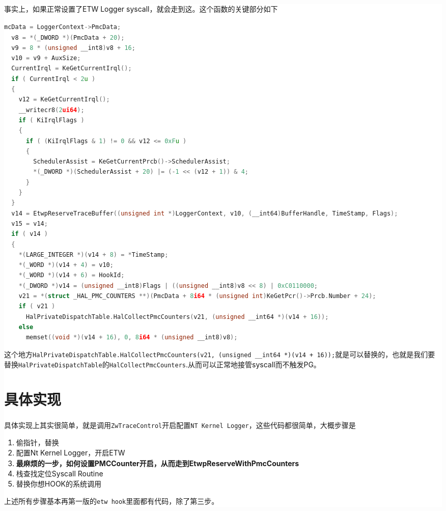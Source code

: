事实上，如果正常设置了ETW Logger syscall，就会走到这。这个函数的关键部分如下

```C++
mcData = LoggerContext->PmcData;
  v8 = *(_DWORD *)(PmcData + 20);
  v9 = 8 * (unsigned __int8)v8 + 16;
  v10 = v9 + AuxSize;
  CurrentIrql = KeGetCurrentIrql();
  if ( CurrentIrql < 2u )
  {
    v12 = KeGetCurrentIrql();
    __writecr8(2ui64);
    if ( KiIrqlFlags )
    {
      if ( (KiIrqlFlags & 1) != 0 && v12 <= 0xFu )
      {
        SchedulerAssist = KeGetCurrentPrcb()->SchedulerAssist;
        *(_DWORD *)(SchedulerAssist + 20) |= (-1 << (v12 + 1)) & 4;
      }
    }
  }
  v14 = EtwpReserveTraceBuffer((unsigned int *)LoggerContext, v10, (__int64)BufferHandle, TimeStamp, Flags);
  v15 = v14;
  if ( v14 )
  {
    *(LARGE_INTEGER *)(v14 + 8) = *TimeStamp;
    *(_WORD *)(v14 + 4) = v10;
    *(_WORD *)(v14 + 6) = HookId;
    *(_DWORD *)v14 = (unsigned __int8)Flags | ((unsigned __int8)v8 << 8) | 0xC0110000;
    v21 = *(struct _HAL_PMC_COUNTERS **)(PmcData + 8i64 * (unsigned int)KeGetPcr()->Prcb.Number + 24);
    if ( v21 )
      HalPrivateDispatchTable.HalCollectPmcCounters(v21, (unsigned __int64 *)(v14 + 16));
    else
      memset((void *)(v14 + 16), 0, 8i64 * (unsigned __int8)v8);
```

这个地方`HalPrivateDispatchTable.HalCollectPmcCounters(v21, (unsigned __int64 *)(v14 + 16));`就是可以替换的，也就是我们要替换`HalPrivateDispatchTable`的`HalCollectPmcCounters`.从而可以正常地接管syscall而不触发PG。

# 具体实现

具体实现上其实很简单，就是调用`ZwTraceControl`开启配置`NT Kernel Logger`，这些代码都很简单，大概步骤是

1. 偷指针，替换
2. 配置Nt Kernel Logger，开启ETW
3. **最麻烦的一步，如何设置PMCCounter开启，从而走到EtwpReserveWithPmcCounters**
4. 栈查找定位Syscall Routine
5. 替换你想HOOK的系统调用

上述所有步骤基本再第一版的`etw hook`里面都有代码，除了第三步。
